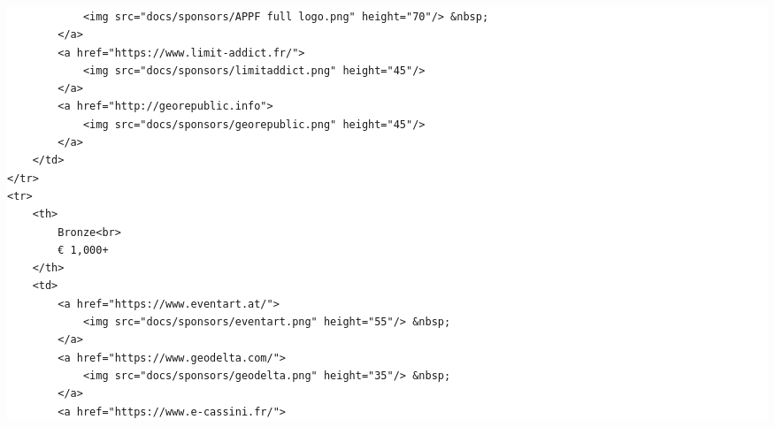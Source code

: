 				<img src="docs/sponsors/APPF full logo.png" height="70"/> &nbsp;
			</a>
			<a href="https://www.limit-addict.fr/">
				<img src="docs/sponsors/limitaddict.png" height="45"/>
			</a>
			<a href="http://georepublic.info">
				<img src="docs/sponsors/georepublic.png" height="45"/>
			</a>
		</td>
	</tr>
	<tr>
		<th>
			Bronze<br>
			€ 1,000+
		</th>
		<td>
			<a href="https://www.eventart.at/">
				<img src="docs/sponsors/eventart.png" height="55"/> &nbsp;
			</a>
			<a href="https://www.geodelta.com/">
				<img src="docs/sponsors/geodelta.png" height="35"/> &nbsp;
			</a>
			<a href="https://www.e-cassini.fr/">